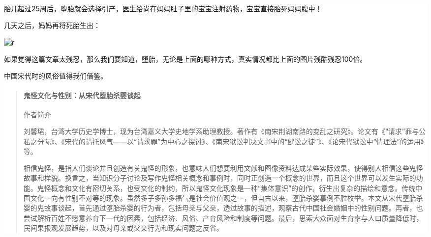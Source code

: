 
胎儿超过25周后，堕胎就会选择引产，医生给尚在妈妈肚子里的宝宝注射药物，宝宝直接胎死妈妈腹中！

几天之后，妈妈再将死胎生出：

![r](https://pic4.zhimg.com/v2-661b4a04ee93b73ac85110a876209347_b.jpg)

如果觉得这篇文章太残忍，那么我们要知道，堕胎，无论是上面的哪种方式，真实情况都比上面的图片残酷残忍100倍。

中国宋代时的风俗值得我们借鉴。

> #### 鬼怪文化与性别：从宋代堕胎杀婴谈起 
>
> 作者简介
>
> 刘馨珺，台湾大学历史学博士，现为台湾嘉义大学史地学系助理教授。著作有《南宋荆湖南路的变乱之研究》。论文有《“请求”罪与公私之分际》、《宋代的请托风气——以“请求罪”为中心之探讨》、《南宋狱讼判决文书中的“健讼之徒”》、《论宋代狱讼中“情理法”的运用》等。
>
> 相信鬼怪，是指人们谈论并且创造有关鬼怪的形象，也意味人们想要利用文献和图像资料达成某些实际效果，使得别人相信这些鬼怪故事和样貌。换言之，当知识分子讨论及写作鬼怪相关概念和事例时，同时正创造一个概念的世界，而且这个世界可以发生实际的功能。鬼怪概念和文化有密切关系，也受文化的制约，所以鬼怪文化现象是一种“集体意识”的创作，衍生出复杂的描绘和意念。传统中国文化一向有性别不对等的现象。虽然多子多孙多福气是社会价值观之一，但自古以来，堕胎杀婴事例不胜枚举。本文从宋代堕胎杀婴的鬼故事谈起，首先通过堕胎杀婴的行为者，包括母亲与父亲，透过故事的描述，观察古代中国社会婚姻中的性别问题。再者，也尝试解析百姓不愿意养育下一代的因素，包括经济、风俗、产育风险和制度等问题。最后，思索大众面对生育率与人口质量降低时，民间果报观发展趋势，以及对母亲或父亲行为和现实问题之反省。
>
